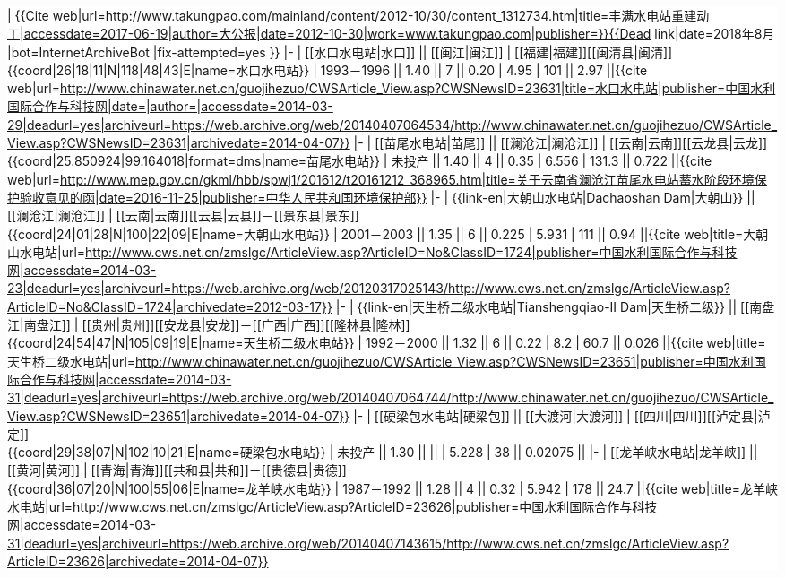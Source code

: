  | <ref>{{Cite web|url=http://www.takungpao.com/mainland/content/2012-10/30/content_1312734.htm|title=丰满水电站重建动工|accessdate=2017-06-19|author=大公报|date=2012-10-30|work=www.takungpao.com|publisher=}}{{Dead link|date=2018年8月 |bot=InternetArchiveBot |fix-attempted=yes }}</ref>
 |-
 | [[水口水电站|水口]] || [[闽江|闽江]]
 | [[福建|福建]][[闽清县|闽清]]<br>{{coord|26|18|11|N|118|48|43|E|name=水口水电站}}
 | 1993－1996 || 1.40 || 7 || 0.20
 | 4.95
 | 101 || 2.97 ||<ref>{{cite web|url=http://www.chinawater.net.cn/guojihezuo/CWSArticle_View.asp?CWSNewsID=23631|title=水口水电站|publisher=中国水利国际合作与科技网|date=|author=|accessdate=2014-03-29|deadurl=yes|archiveurl=https://web.archive.org/web/20140407064534/http://www.chinawater.net.cn/guojihezuo/CWSArticle_View.asp?CWSNewsID=23631|archivedate=2014-04-07}}</ref>
 |-
 | [[苗尾水电站|苗尾]] || [[澜沧江|澜沧江]]
 | [[云南|云南]][[云龙县|云龙]]<br>{{coord|25.850924|99.164018|format=dms|name=苗尾水电站}}
 | 未投产 || 1.40 || 4 || 0.35
 | 6.556
 | 131.3 || 0.722 ||<ref>{{cite web|url=http://www.mep.gov.cn/gkml/hbb/spwj1/201612/t20161212_368965.htm|title=关于云南省澜沧江苗尾水电站蓄水阶段环境保护验收意见的函|date=2016-11-25|publisher=中华人民共和国环境保护部}}</ref>
 |-
 | {{link-en|大朝山水电站|Dachaoshan Dam|大朝山}} || [[澜沧江|澜沧江]]
 | [[云南|云南]][[云县|云县]]－[[景东县|景东]]<br>{{coord|24|01|28|N|100|22|09|E|name=大朝山水电站}}
 | 2001－2003 || 1.35 || 6 || 0.225
 | 5.931
 | 111 || 0.94 ||<ref>{{cite web|title=大朝山水电站|url=http://www.cws.net.cn/zmslgc/ArticleView.asp?ArticleID=No&ClassID=1724|publisher=中国水利国际合作与科技网|accessdate=2014-03-23|deadurl=yes|archiveurl=https://web.archive.org/web/20120317025143/http://www.cws.net.cn/zmslgc/ArticleView.asp?ArticleID=No&ClassID=1724|archivedate=2012-03-17}}</ref>
 |-
 | {{link-en|天生桥二级水电站|Tianshengqiao-II Dam|天生桥二级}} || [[南盘江|南盘江]]
 | [[贵州|贵州]][[安龙县|安龙]]－[[广西|广西]][[隆林县|隆林]]<br>{{coord|24|54|47|N|105|09|19|E|name=天生桥二级水电站}}
 | 1992－2000 || 1.32 || 6 || 0.22
 | 8.2
 | 60.7 || 0.026 ||<ref>{{cite web|title=天生桥二级水电站|url=http://www.chinawater.net.cn/guojihezuo/CWSArticle_View.asp?CWSNewsID=23651|publisher=中国水利国际合作与科技网|accessdate=2014-03-31|deadurl=yes|archiveurl=https://web.archive.org/web/20140407064744/http://www.chinawater.net.cn/guojihezuo/CWSArticle_View.asp?CWSNewsID=23651|archivedate=2014-04-07}}</ref>
 |-
 | [[硬梁包水电站|硬梁包]] || [[大渡河|大渡河]]
 | [[四川|四川]][[泸定县|泸定]]<br>{{coord|29|38|07|N|102|10|21|E|name=硬梁包水电站}}
 | 未投产 || 1.30 ||  ||
 | 5.228
 | 38 || 0.02075 ||<ref name="daduhe"/>
 |-
 | [[龙羊峡水电站|龙羊峡]] || [[黄河|黄河]]
 | [[青海|青海]][[共和县|共和]]－[[贵德县|贵德]]<br>{{coord|36|07|20|N|100|55|06|E|name=龙羊峡水电站}}
 | 1987－1992 || 1.28 || 4 || 0.32
 | 5.942
 | 178 || 24.7 ||<ref>{{cite web|title=龙羊峡水电站|url=http://www.cws.net.cn/zmslgc/ArticleView.asp?ArticleID=23626|publisher=中国水利国际合作与科技网|accessdate=2014-03-31|deadurl=yes|archiveurl=https://web.archive.org/web/20140407143615/http://www.cws.net.cn/zmslgc/ArticleView.asp?ArticleID=23626|archivedate=2014-04-07}}</ref>